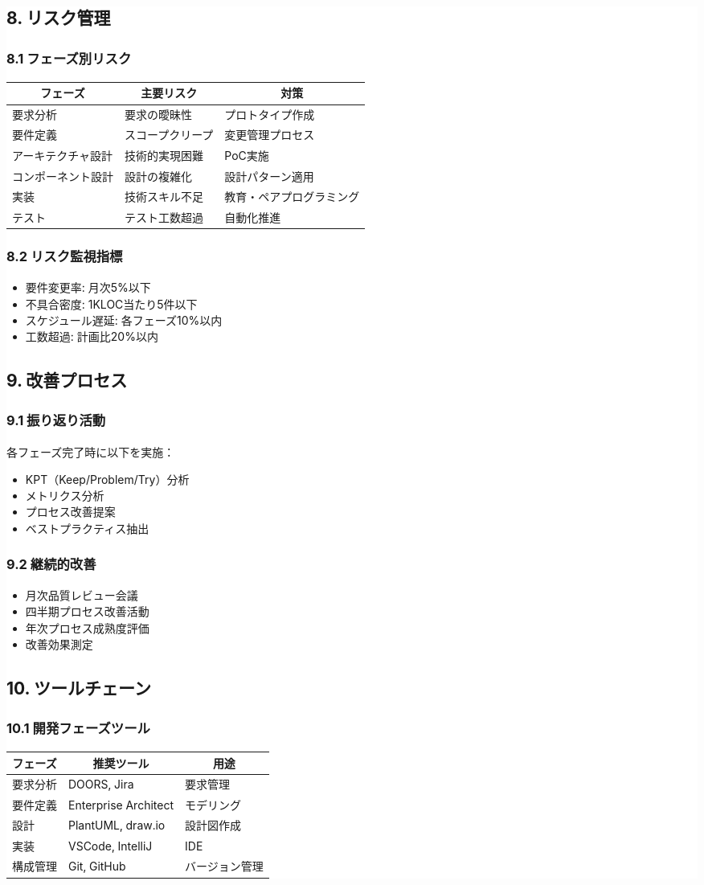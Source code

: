 ## 8. リスク管理

### 8.1 フェーズ別リスク

| フェーズ | 主要リスク | 対策 |
|----------|------------|------|
| 要求分析 | 要求の曖昧性 | プロトタイプ作成 |
| 要件定義 | スコープクリープ | 変更管理プロセス |
| アーキテクチャ設計 | 技術的実現困難 | PoC実施 |
| コンポーネント設計 | 設計の複雑化 | 設計パターン適用 |
| 実装 | 技術スキル不足 | 教育・ペアプログラミング |
| テスト | テスト工数超過 | 自動化推進 |

### 8.2 リスク監視指標

- 要件変更率: 月次5%以下
- 不具合密度: 1KLOC当たり5件以下
- スケジュール遅延: 各フェーズ10%以内
- 工数超過: 計画比20%以内

## 9. 改善プロセス

### 9.1 振り返り活動

各フェーズ完了時に以下を実施：
- KPT（Keep/Problem/Try）分析
- メトリクス分析
- プロセス改善提案
- ベストプラクティス抽出

### 9.2 継続的改善

- 月次品質レビュー会議
- 四半期プロセス改善活動
- 年次プロセス成熟度評価
- 改善効果測定

## 10. ツールチェーン

### 10.1 開発フェーズツール

| フェーズ | 推奨ツール | 用途 |
|----------|------------|------|
| 要求分析 | DOORS, Jira | 要求管理 |
| 要件定義 | Enterprise Architect | モデリング |
| 設計 | PlantUML, draw.io | 設計図作成 |
| 実装 | VSCode, IntelliJ | IDE |
| 構成管理 | Git, GitHub | バージョン管理 |
